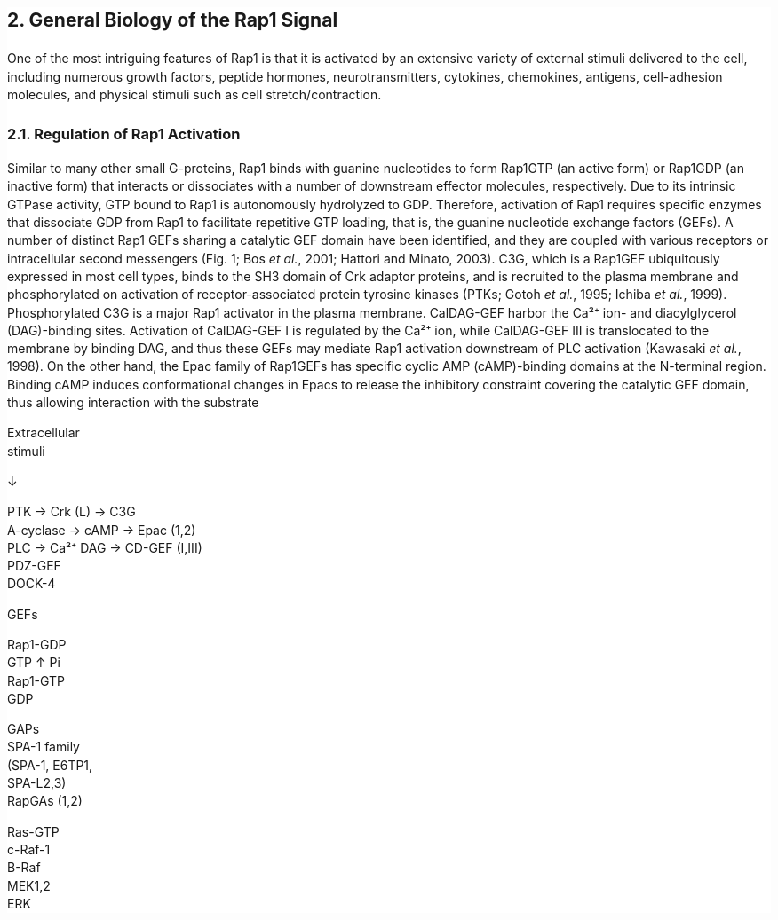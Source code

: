 ## 2. General Biology of the Rap1 Signal

One of the most intriguing features of Rap1 is that it is activated by an extensive variety of external stimuli delivered to the cell, including numerous growth factors, peptide hormones, neurotransmitters, cytokines, chemokines, antigens, cell-adhesion molecules, and physical stimuli such as cell stretch/contraction.

### 2.1. Regulation of Rap1 Activation

Similar to many other small G-proteins, Rap1 binds with guanine nucleotides to form Rap1GTP (an active form) or Rap1GDP (an inactive form) that interacts or dissociates with a number of downstream effector molecules, respectively. Due to its intrinsic GTPase activity, GTP bound to Rap1 is autonomously hydrolyzed to GDP. Therefore, activation of Rap1 requires specific enzymes
that dissociate GDP from Rap1 to facilitate repetitive GTP loading, that is, the guanine nucleotide exchange factors (GEFs). A number of distinct Rap1 GEFs sharing a catalytic GEF domain have been identified, and they are coupled with various receptors or intracellular second messengers (Fig. 1; Bos *et al.*, 2001; Hattori and Minato, 2003). C3G, which is a Rap1GEF ubiquitously expressed in most cell types, binds to the SH3 domain of Crk adaptor proteins, and is recruited to the plasma membrane and phosphorylated on activation of receptor-associated protein tyrosine kinases (PTKs; Gotoh *et al.*, 1995; Ichiba *et al.*, 1999). Phosphorylated C3G is a major Rap1 activator in the plasma membrane. CalDAG-GEF harbor the Ca²⁺ ion- and diacylglycerol (DAG)-binding sites. Activation of CalDAG-GEF I is regulated by the Ca²⁺ ion, while CalDAG-GEF III is translocated to the membrane by binding DAG, and thus these GEFs may mediate Rap1 activation downstream of PLC activation (Kawasaki *et al.*, 1998). On the other hand, the Epac family of Rap1GEFs has specific cyclic AMP (cAMP)-binding domains at the N-terminal region. Binding cAMP induces conformational changes in Epacs to release the inhibitory constraint covering the catalytic GEF domain, thus allowing interaction with the substrate

Extracellular  
stimuli  

$\downarrow$  

PTK $\rightarrow$ Crk (L) $\rightarrow$ C3G  
A-cyclase $\rightarrow$ cAMP $\rightarrow$ Epac (1,2)  
PLC $\rightarrow$ Ca²⁺ DAG $\rightarrow$ CD-GEF (I,III)  
PDZ-GEF  
DOCK-4  

GEFs  

Rap1-GDP  
GTP $\uparrow$ Pi  
Rap1-GTP  
GDP  

GAPs  
SPA-1 family  
(SPA-1, E6TP1,  
SPA-L2,3)  
RapGAs (1,2)  

Ras-GTP  
c-Raf-1  
B-Raf  
MEK1,2  
ERK  
